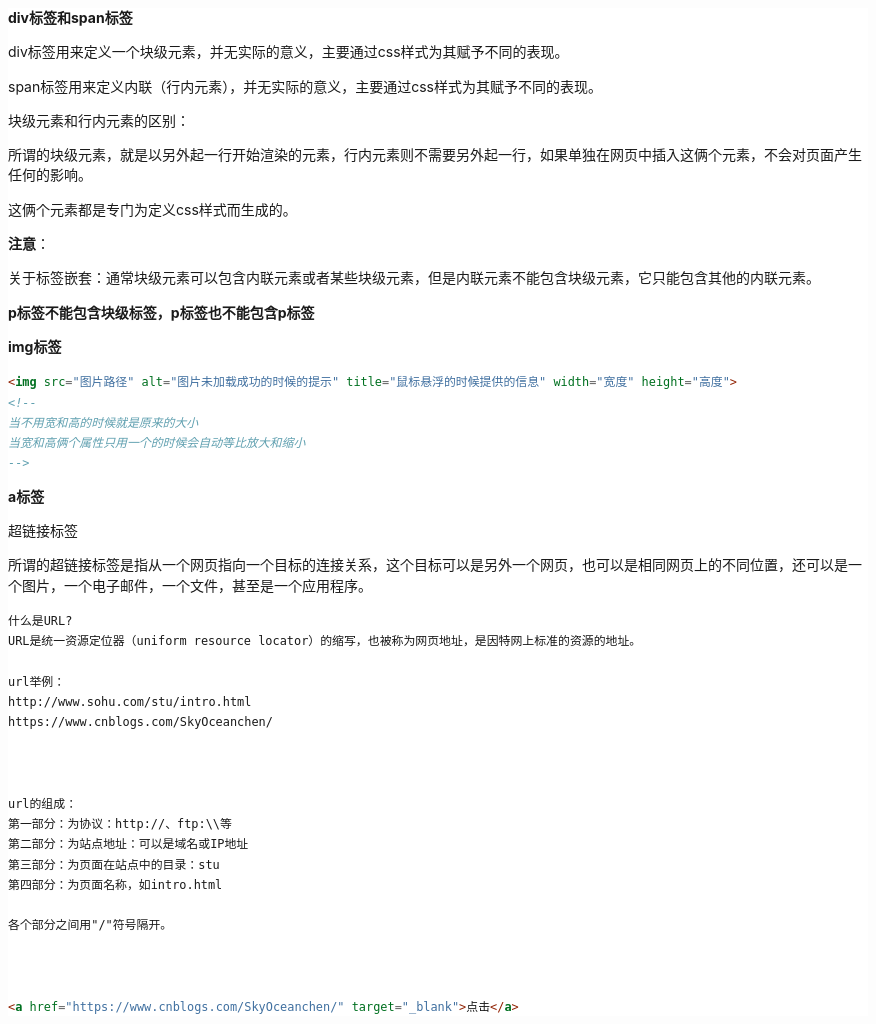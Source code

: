 


   

   **div标签和span标签**

   div标签用来定义一个块级元素，并无实际的意义，主要通过css样式为其赋予不同的表现。

   span标签用来定义内联（行内元素），并无实际的意义，主要通过css样式为其赋予不同的表现。

   

   

   块级元素和行内元素的区别：

   所谓的块级元素，就是以另外起一行开始渲染的元素，行内元素则不需要另外起一行，如果单独在网页中插入这俩个元素，不会对页面产生任何的影响。

   这俩个元素都是专门为定义css样式而生成的。

   

   **注意**：

   关于标签嵌套：通常块级元素可以包含内联元素或者某些块级元素，但是内联元素不能包含块级元素，它只能包含其他的内联元素。

   **p标签不能包含块级标签，p标签也不能包含p标签**

   **img标签**

   ```html
   <img src="图片路径" alt="图片未加载成功的时候的提示" title="鼠标悬浮的时候提供的信息" width="宽度" height="高度">
   <!--
   当不用宽和高的时候就是原来的大小
   当宽和高俩个属性只用一个的时候会自动等比放大和缩小
   -->
   ```

   **a标签**

   超链接标签

   所谓的超链接标签是指从一个网页指向一个目标的连接关系，这个目标可以是另外一个网页，也可以是相同网页上的不同位置，还可以是一个图片，一个电子邮件，一个文件，甚至是一个应用程序。

   ```html
   什么是URL?
   URL是统一资源定位器（uniform resource locator）的缩写，也被称为网页地址，是因特网上标准的资源的地址。
   
   url举例：
   http://www.sohu.com/stu/intro.html
   https://www.cnblogs.com/SkyOceanchen/
   
   
   
   url的组成：
   第一部分：为协议：http://、ftp:\\等
   第二部分：为站点地址：可以是域名或IP地址
   第三部分：为页面在站点中的目录：stu
   第四部分：为页面名称，如intro.html
   
   各个部分之间用"/"符号隔开。
   
   
   
   <a href="https://www.cnblogs.com/SkyOceanchen/" target="_blank">点击</a>
   ```
